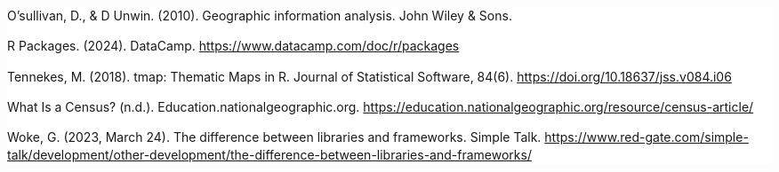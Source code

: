 O’sullivan, D., & D Unwin. (2010). Geographic information analysis. John Wiley & Sons.

R Packages. (2024). DataCamp. https://www.datacamp.com/doc/r/packages

Tennekes, M. (2018). tmap: Thematic Maps in R. Journal of Statistical Software, 84(6). https://doi.org/10.18637/jss.v084.i06

What Is a Census? (n.d.). Education.nationalgeographic.org. https://education.nationalgeographic.org/resource/census-article/

Woke, G. (2023, March 24). The difference between libraries and frameworks. Simple Talk. https://www.red-gate.com/simple-talk/development/other-development/the-difference-between-libraries-and-frameworks/


